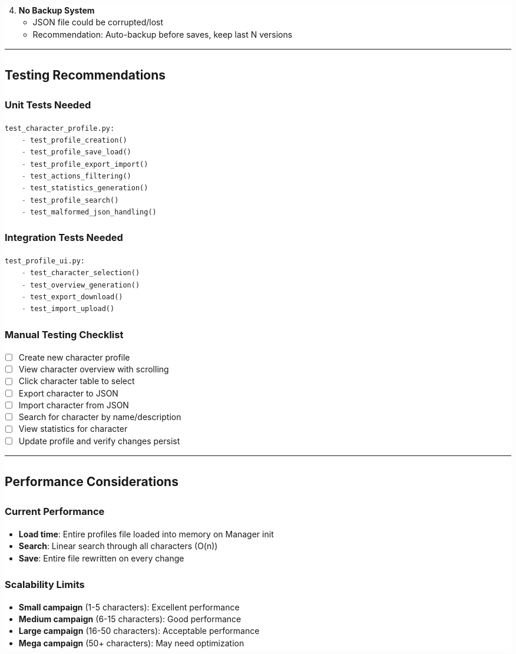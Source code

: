 4. **No Backup System**
   - JSON file could be corrupted/lost
   - Recommendation: Auto-backup before saves, keep last N versions

---

## Testing Recommendations

### Unit Tests Needed
```python
test_character_profile.py:
    - test_profile_creation()
    - test_profile_save_load()
    - test_profile_export_import()
    - test_actions_filtering()
    - test_statistics_generation()
    - test_profile_search()
    - test_malformed_json_handling()
```

### Integration Tests Needed
```python
test_profile_ui.py:
    - test_character_selection()
    - test_overview_generation()
    - test_export_download()
    - test_import_upload()
```

### Manual Testing Checklist
- [ ] Create new character profile
- [ ] View character overview with scrolling
- [ ] Click character table to select
- [ ] Export character to JSON
- [ ] Import character from JSON
- [ ] Search for character by name/description
- [ ] View statistics for character
- [ ] Update profile and verify changes persist

---

## Performance Considerations

### Current Performance
- **Load time**: Entire profiles file loaded into memory on Manager init
- **Search**: Linear search through all characters (O(n))
- **Save**: Entire file rewritten on every change

### Scalability Limits
- **Small campaign** (1-5 characters): Excellent performance
- **Medium campaign** (6-15 characters): Good performance
- **Large campaign** (16-50 characters): Acceptable performance
- **Mega campaign** (50+ characters): May need optimization
